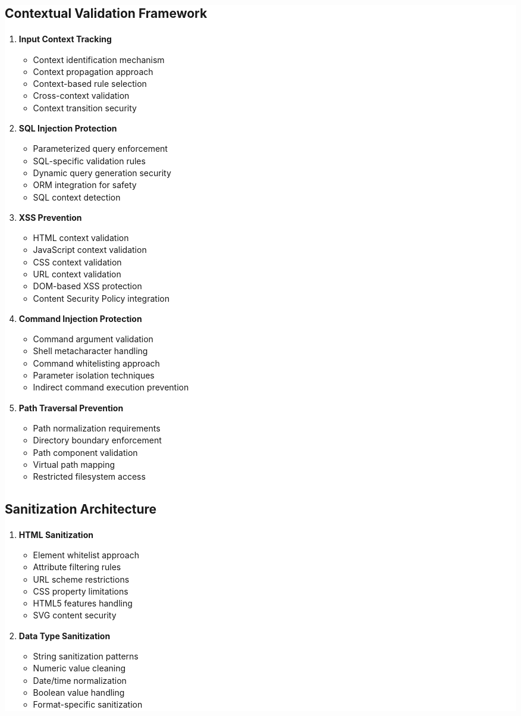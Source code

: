 ## Contextual Validation Framework

1. **Input Context Tracking**
   - Context identification mechanism
   - Context propagation approach
   - Context-based rule selection
   - Cross-context validation
   - Context transition security

2. **SQL Injection Protection**
   - Parameterized query enforcement
   - SQL-specific validation rules
   - Dynamic query generation security
   - ORM integration for safety
   - SQL context detection

3. **XSS Prevention**
   - HTML context validation
   - JavaScript context validation
   - CSS context validation
   - URL context validation
   - DOM-based XSS protection
   - Content Security Policy integration

4. **Command Injection Protection**
   - Command argument validation
   - Shell metacharacter handling
   - Command whitelisting approach
   - Parameter isolation techniques
   - Indirect command execution prevention

5. **Path Traversal Prevention**
   - Path normalization requirements
   - Directory boundary enforcement
   - Path component validation
   - Virtual path mapping
   - Restricted filesystem access

## Sanitization Architecture

1. **HTML Sanitization**
   - Element whitelist approach
   - Attribute filtering rules
   - URL scheme restrictions
   - CSS property limitations
   - HTML5 features handling
   - SVG content security

2. **Data Type Sanitization**
   - String sanitization patterns
   - Numeric value cleaning
   - Date/time normalization
   - Boolean value handling
   - Format-specific sanitization
